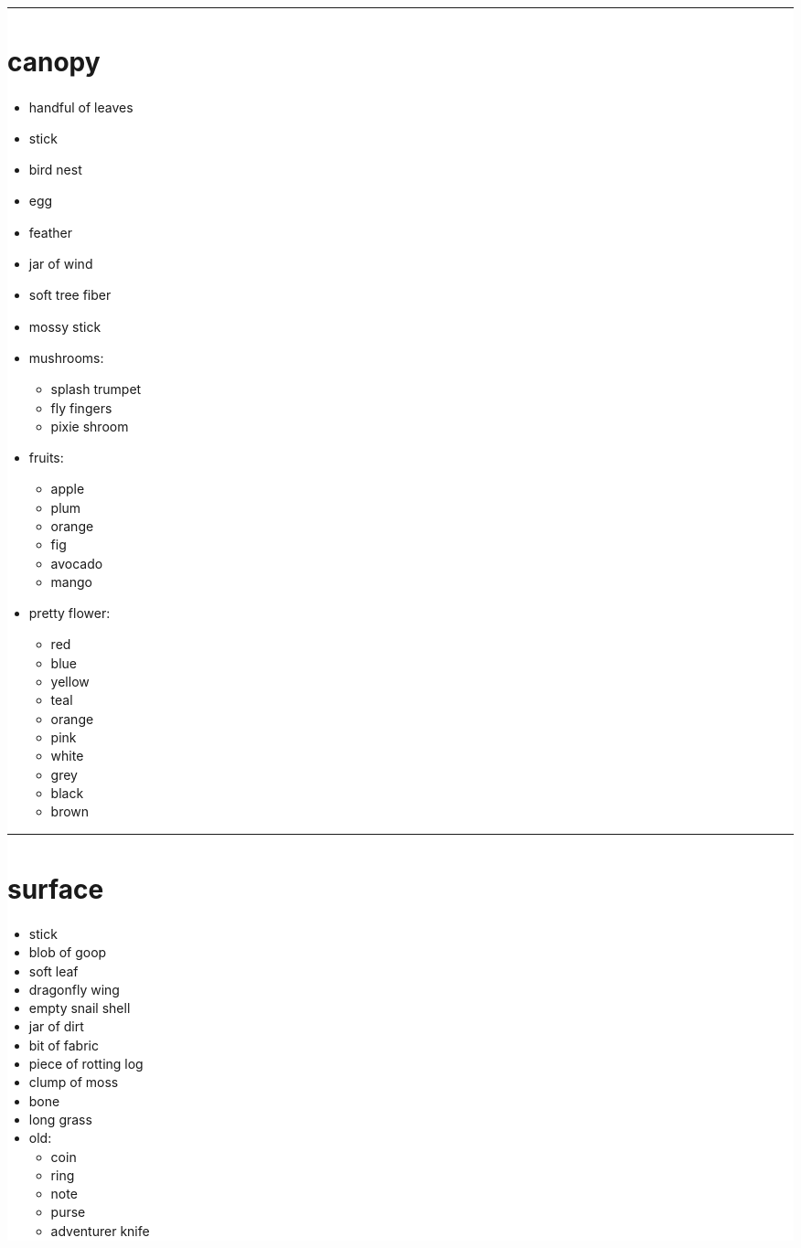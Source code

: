 
---

# canopy

* handful of leaves
* stick
* bird nest
* egg
* feather
* jar of wind
* soft tree fiber
* mossy stick

* mushrooms:
  * splash trumpet
  * fly fingers
  * pixie shroom

* fruits:
  * apple 
  * plum
  * orange
  * fig
  * avocado
  * mango

* pretty flower:
  * red
  * blue
  * yellow
  * teal
  * orange
  * pink
  * white
  * grey
  * black
  * brown

---

# surface

* stick
* blob of goop
* soft leaf
* dragonfly wing
* empty snail shell
* jar of dirt  
* bit of fabric
* piece of rotting log
* clump of moss
* bone
* long grass
* old:
  * coin
  * ring
  * note
  * purse
  * adventurer knife
